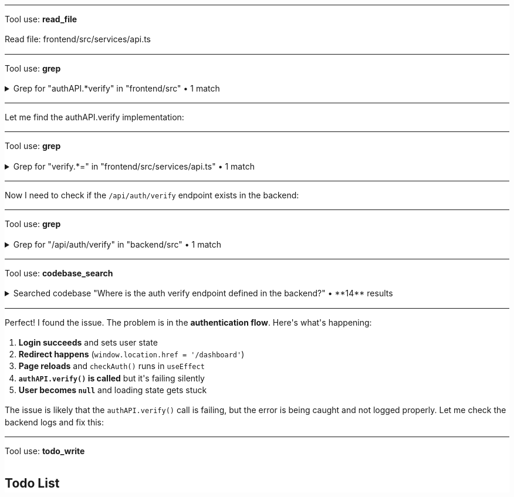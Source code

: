 
---

Tool use: **read_file**

Read file: frontend/src/services/api.ts

---

Tool use: **grep**

<details><summary>Grep for "authAPI.*verify" in "frontend/src" • 1 match</summary></details>

---

Let me find the authAPI.verify implementation:


---

Tool use: **grep**

<details><summary>Grep for "verify.*=" in "frontend/src/services/api.ts" • 1 match</summary></details>

---

Now I need to check if the `/api/auth/verify` endpoint exists in the backend:


---

Tool use: **grep**

<details><summary>Grep for "/api/auth/verify" in "backend/src" • 1 match</summary></details>

---

Tool use: **codebase_search**

<details><summary>Searched codebase "Where is the auth verify endpoint defined in the backend?" • **14** results</summary></details>

---

Perfect! I found the issue. The problem is in the **authentication flow**. Here's what's happening:

1. **Login succeeds** and sets user state
2. **Redirect happens** (`window.location.href = '/dashboard'`) 
3. **Page reloads** and `checkAuth()` runs in `useEffect`
4. **`authAPI.verify()` is called** but it's failing silently
5. **User becomes `null`** and loading state gets stuck

The issue is likely that the `authAPI.verify()` call is failing, but the error is being caught and not logged properly. Let me check the backend logs and fix this:


---

Tool use: **todo_write**

## Todo List
